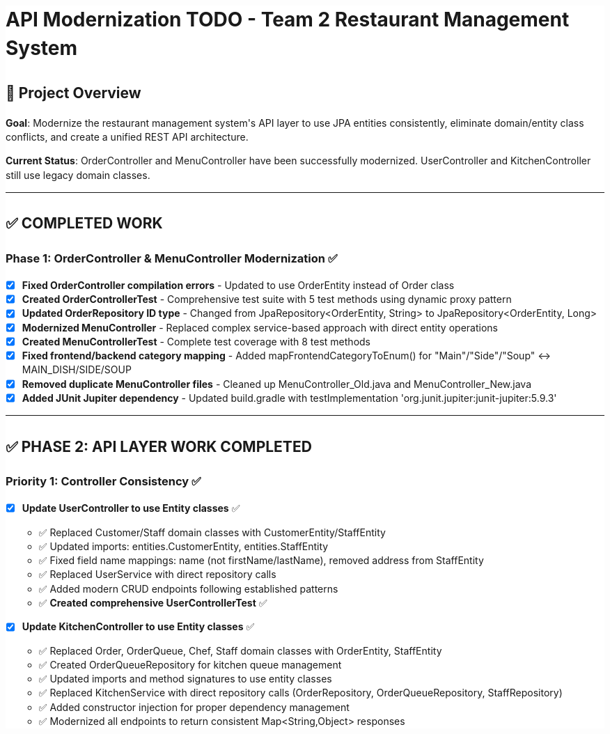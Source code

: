 # API Modernization TODO - Team 2 Restaurant Management System

## 🎯 Project Overview
**Goal**: Modernize the restaurant management system's API layer to use JPA entities consistently, eliminate domain/entity class conflicts, and create a unified REST API architecture.

**Current Status**: OrderController and MenuController have been successfully modernized. UserController and KitchenController still use legacy domain classes.

---

## ✅ **COMPLETED WORK**

### Phase 1: OrderController & MenuController Modernization ✅
- [x] **Fixed OrderController compilation errors** - Updated to use OrderEntity instead of Order class
- [x] **Created OrderControllerTest** - Comprehensive test suite with 5 test methods using dynamic proxy pattern
- [x] **Updated OrderRepository ID type** - Changed from JpaRepository<OrderEntity, String> to JpaRepository<OrderEntity, Long>
- [x] **Modernized MenuController** - Replaced complex service-based approach with direct entity operations
- [x] **Created MenuControllerTest** - Complete test coverage with 8 test methods
- [x] **Fixed frontend/backend category mapping** - Added mapFrontendCategoryToEnum() for "Main"/"Side"/"Soup" ↔ MAIN_DISH/SIDE/SOUP
- [x] **Removed duplicate MenuController files** - Cleaned up MenuController_Old.java and MenuController_New.java
- [x] **Added JUnit Jupiter dependency** - Updated build.gradle with testImplementation 'org.junit.jupiter:junit-jupiter:5.9.3'

---

## ✅ **PHASE 2: API LAYER WORK COMPLETED**

### Priority 1: Controller Consistency ✅
- [x] **Update UserController to use Entity classes** ✅
  - ✅ Replaced Customer/Staff domain classes with CustomerEntity/StaffEntity
  - ✅ Updated imports: entities.CustomerEntity, entities.StaffEntity
  - ✅ Fixed field name mappings: name (not firstName/lastName), removed address from StaffEntity
  - ✅ Replaced UserService with direct repository calls
  - ✅ Added modern CRUD endpoints following established patterns
  - ✅ **Created comprehensive UserControllerTest** ✅

- [x] **Update KitchenController to use Entity classes** ✅
  - ✅ Replaced Order, OrderQueue, Chef, Staff domain classes with OrderEntity, StaffEntity
  - ✅ Created OrderQueueRepository for kitchen queue management
  - ✅ Updated imports and method signatures to use entity classes
  - ✅ Replaced KitchenService with direct repository calls (OrderRepository, OrderQueueRepository, StaffRepository)
  - ✅ Added constructor injection for proper dependency management
  - ✅ Modernized all endpoints to return consistent Map<String,Object> responses
